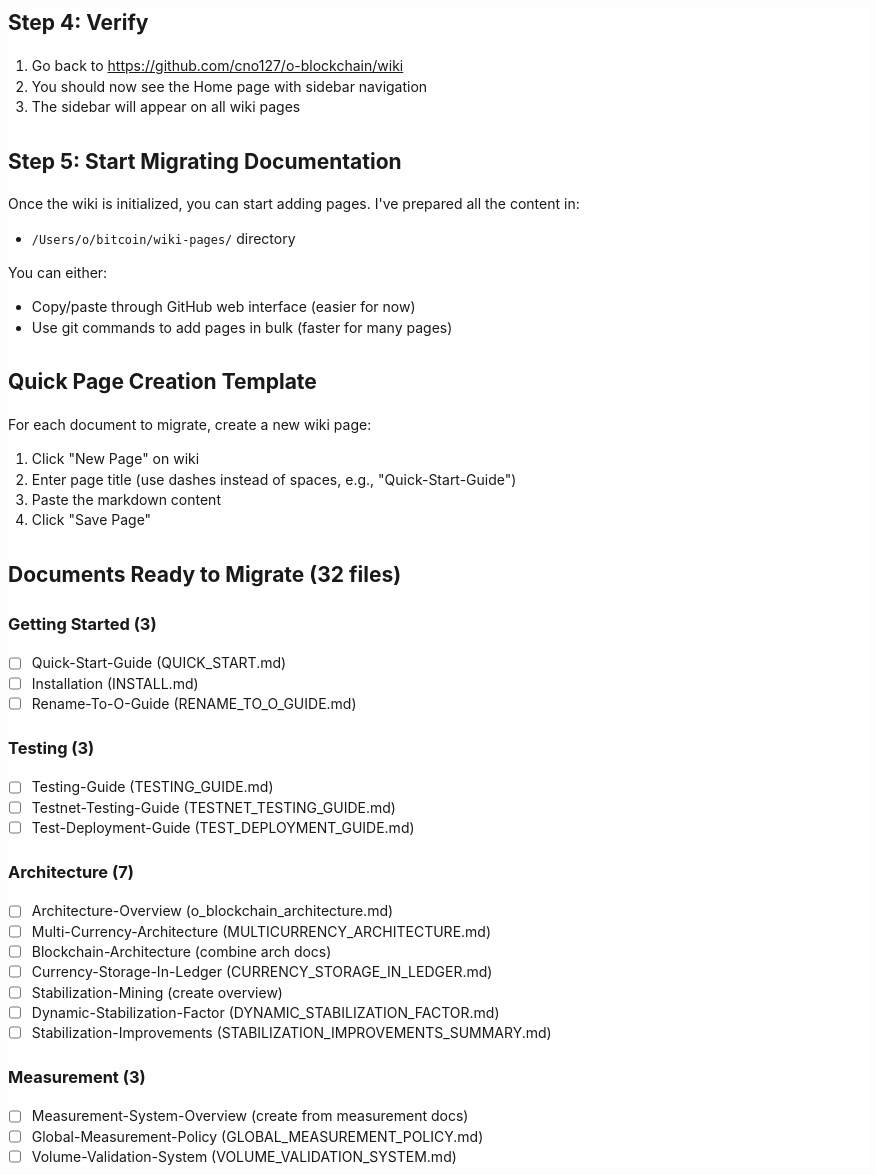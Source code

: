 ## Step 4: Verify

1. Go back to https://github.com/cno127/o-blockchain/wiki
2. You should now see the Home page with sidebar navigation
3. The sidebar will appear on all wiki pages

## Step 5: Start Migrating Documentation

Once the wiki is initialized, you can start adding pages. I've prepared all the content in:
- `/Users/o/bitcoin/wiki-pages/` directory

You can either:
- Copy/paste through GitHub web interface (easier for now)
- Use git commands to add pages in bulk (faster for many pages)

## Quick Page Creation Template

For each document to migrate, create a new wiki page:

1. Click "New Page" on wiki
2. Enter page title (use dashes instead of spaces, e.g., "Quick-Start-Guide")
3. Paste the markdown content
4. Click "Save Page"

## Documents Ready to Migrate (32 files)

### Getting Started (3)
- [ ] Quick-Start-Guide (QUICK_START.md)
- [ ] Installation (INSTALL.md) 
- [ ] Rename-To-O-Guide (RENAME_TO_O_GUIDE.md)

### Testing (3)
- [ ] Testing-Guide (TESTING_GUIDE.md)
- [ ] Testnet-Testing-Guide (TESTNET_TESTING_GUIDE.md)
- [ ] Test-Deployment-Guide (TEST_DEPLOYMENT_GUIDE.md)

### Architecture (7)
- [ ] Architecture-Overview (o_blockchain_architecture.md)
- [ ] Multi-Currency-Architecture (MULTICURRENCY_ARCHITECTURE.md)
- [ ] Blockchain-Architecture (combine arch docs)
- [ ] Currency-Storage-In-Ledger (CURRENCY_STORAGE_IN_LEDGER.md)
- [ ] Stabilization-Mining (create overview)
- [ ] Dynamic-Stabilization-Factor (DYNAMIC_STABILIZATION_FACTOR.md)
- [ ] Stabilization-Improvements (STABILIZATION_IMPROVEMENTS_SUMMARY.md)

### Measurement (3)
- [ ] Measurement-System-Overview (create from measurement docs)
- [ ] Global-Measurement-Policy (GLOBAL_MEASUREMENT_POLICY.md)
- [ ] Volume-Validation-System (VOLUME_VALIDATION_SYSTEM.md)
